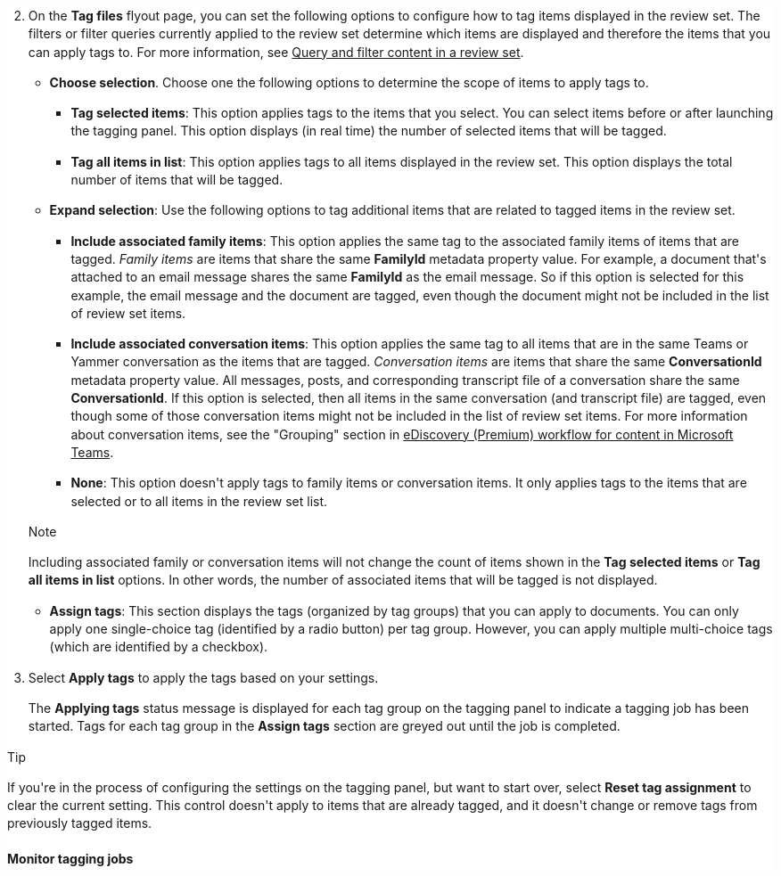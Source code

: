 2. On the **Tag files** flyout page, you can set the following options to configure how to tag items displayed in the review set. The filters or filter queries currently applied to the review set determine which items are displayed and therefore the items that you can apply tags to. For more information, see [Query and filter content in a review set](ediscovery-review-set-search.md).

   - **Choose selection**. Choose one the following options to determine the scope of items to apply tags to.

      - **Tag selected items**: This option applies tags to the items that you select. You can select items before or after launching the tagging panel. This option displays (in real time) the number of selected items that will be tagged.

      - **Tag all items in list**: This option applies tags to all items displayed in the review set. This option displays the total number of items that will be tagged.

   - **Expand selection**: Use the following options to tag additional items that are related to tagged items in the review set.

      - **Include associated family items**: This option applies the same tag to the associated family items of items that are tagged.  *Family items* are items that share the same **FamilyId** metadata property value. For example, a document that's attached to an email message shares the same **FamilyId** as the email message. So if this option is selected for this example, the email message and the document are tagged, even though the document might not be included in the list of review set items.

      - **Include associated conversation items**: This option applies the same tag to all items that are in the same Teams or Yammer conversation as the items that are tagged. *Conversation items* are items that share the same **ConversationId** metadata property value. All messages, posts, and corresponding transcript file of a conversation share the same **ConversationId**. If this option is selected, then all items in the same conversation (and transcript file) are tagged, even though some of those conversation items might not be included in the list of review set items. For more information about conversation items, see the "Grouping" section in [eDiscovery (Premium) workflow for content in Microsoft Teams](teams-workflow-in-advanced-ediscovery.md#grouping).

      - **None**: This option doesn't apply tags to family items or conversation items. It only applies tags to the items that are selected or to all items in the review set list.

   > [!NOTE]
   > Including associated family or conversation items will not change the count of items shown in the **Tag selected items** or **Tag all items in list** options. In other words, the number of associated items that will be tagged is not displayed.

   - **Assign tags**: This section displays the tags (organized by tag groups) that you can apply to documents. You can only apply one single-choice tag (identified by a radio button) per tag group. However, you can apply multiple multi-choice tags (which are identified by a checkbox).

3. Select **Apply tags** to apply the tags based on your settings.

   The **Applying tags** status message is displayed for each tag group on the tagging panel to indicate a tagging job has been started. Tags for each tag group in the **Assign tags** section are greyed out until the job is completed.

> [!TIP]
> If you're in the process of configuring the settings on the tagging panel, but want to start over, select **Reset tag assignment** to clear the current setting. This control doesn't apply to items that are already tagged, and it doesn't change or remove tags from previously tagged items.  

#### Monitor tagging jobs
